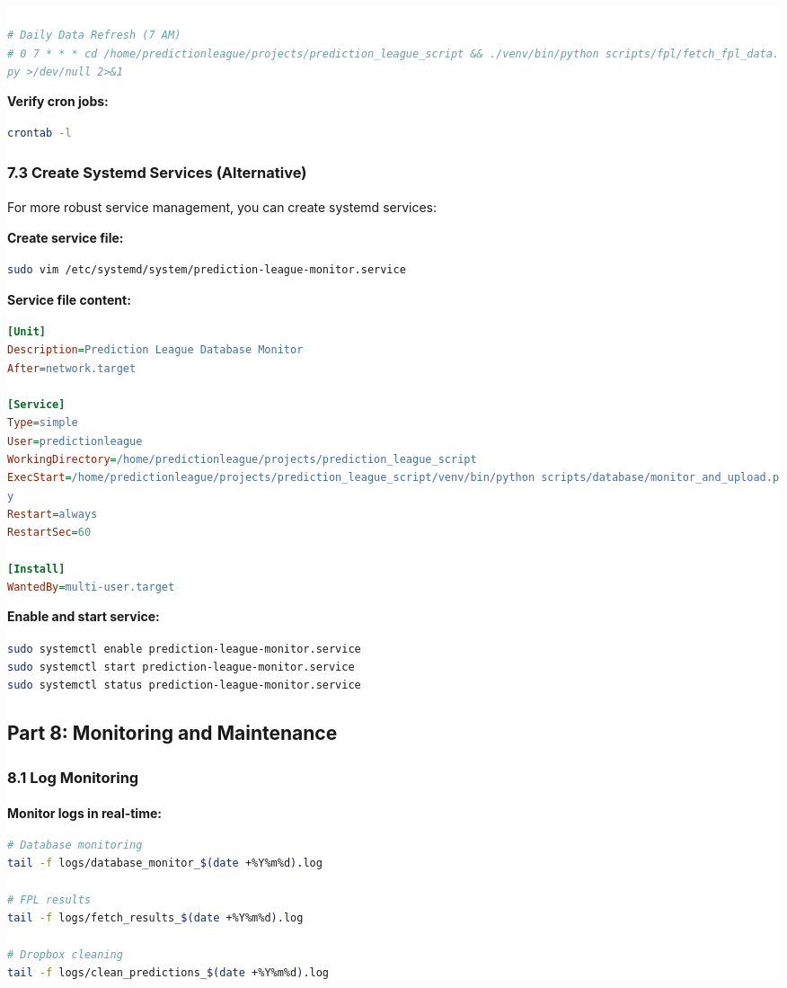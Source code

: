 ```bash

# Daily Data Refresh (7 AM)
# 0 7 * * * cd /home/predictionleague/projects/prediction_league_script && ./venv/bin/python scripts/fpl/fetch_fpl_data.py >/dev/null 2>&1
```

**Verify cron jobs:**
```bash
crontab -l
```

### 7.3 Create Systemd Services (Alternative)

For more robust service management, you can create systemd services:

**Create service file:**
```bash
sudo vim /etc/systemd/system/prediction-league-monitor.service
```

**Service file content:**
```ini
[Unit]
Description=Prediction League Database Monitor
After=network.target

[Service]
Type=simple
User=predictionleague
WorkingDirectory=/home/predictionleague/projects/prediction_league_script
ExecStart=/home/predictionleague/projects/prediction_league_script/venv/bin/python scripts/database/monitor_and_upload.py
Restart=always
RestartSec=60

[Install]
WantedBy=multi-user.target
```

**Enable and start service:**
```bash
sudo systemctl enable prediction-league-monitor.service
sudo systemctl start prediction-league-monitor.service
sudo systemctl status prediction-league-monitor.service
```

## Part 8: Monitoring and Maintenance

### 8.1 Log Monitoring

**Monitor logs in real-time:**
```bash
# Database monitoring
tail -f logs/database_monitor_$(date +%Y%m%d).log

# FPL results
tail -f logs/fetch_results_$(date +%Y%m%d).log

# Dropbox cleaning  
tail -f logs/clean_predictions_$(date +%Y%m%d).log
```
